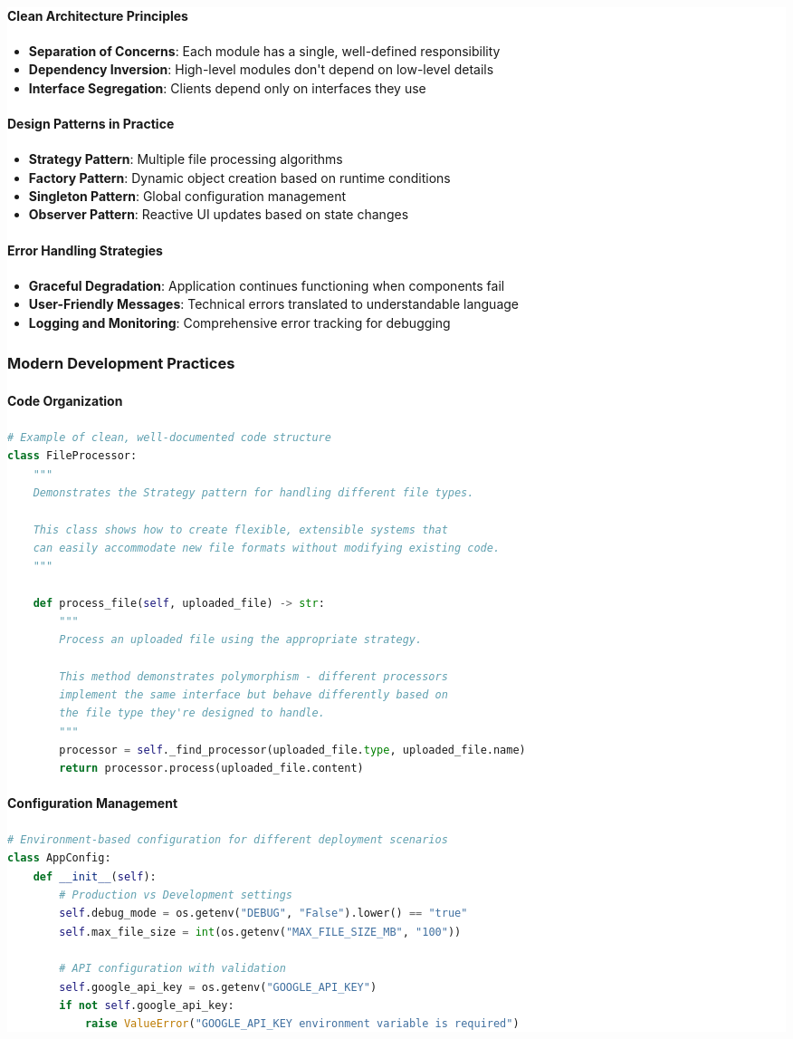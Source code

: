 #### **Clean Architecture Principles**
- **Separation of Concerns**: Each module has a single, well-defined responsibility
- **Dependency Inversion**: High-level modules don't depend on low-level details
- **Interface Segregation**: Clients depend only on interfaces they use

#### **Design Patterns in Practice**
- **Strategy Pattern**: Multiple file processing algorithms
- **Factory Pattern**: Dynamic object creation based on runtime conditions
- **Singleton Pattern**: Global configuration management
- **Observer Pattern**: Reactive UI updates based on state changes

#### **Error Handling Strategies**
- **Graceful Degradation**: Application continues functioning when components fail
- **User-Friendly Messages**: Technical errors translated to understandable language
- **Logging and Monitoring**: Comprehensive error tracking for debugging

### Modern Development Practices

#### **Code Organization**
```python
# Example of clean, well-documented code structure
class FileProcessor:
    """
    Demonstrates the Strategy pattern for handling different file types.
    
    This class shows how to create flexible, extensible systems that
    can easily accommodate new file formats without modifying existing code.
    """
    
    def process_file(self, uploaded_file) -> str:
        """
        Process an uploaded file using the appropriate strategy.
        
        This method demonstrates polymorphism - different processors
        implement the same interface but behave differently based on
        the file type they're designed to handle.
        """
        processor = self._find_processor(uploaded_file.type, uploaded_file.name)
        return processor.process(uploaded_file.content)
```

#### **Configuration Management**
```python
# Environment-based configuration for different deployment scenarios
class AppConfig:
    def __init__(self):
        # Production vs Development settings
        self.debug_mode = os.getenv("DEBUG", "False").lower() == "true"
        self.max_file_size = int(os.getenv("MAX_FILE_SIZE_MB", "100"))
        
        # API configuration with validation
        self.google_api_key = os.getenv("GOOGLE_API_KEY")
        if not self.google_api_key:
            raise ValueError("GOOGLE_API_KEY environment variable is required")
```
